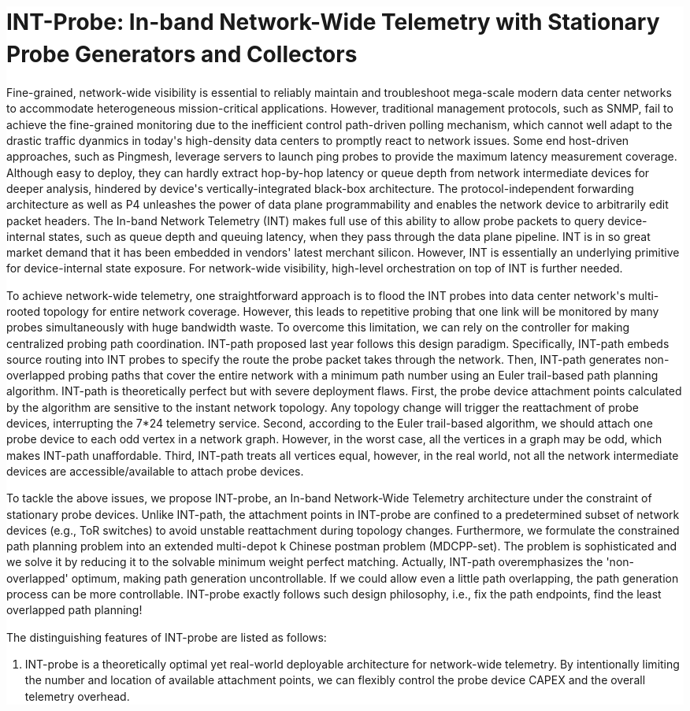 # INT-Probe: In-band Network-Wide Telemetry with Stationary Probe Generators and Collectors

Fine-grained, network-wide visibility is essential to reliably maintain and troubleshoot mega-scale modern data center networks to accommodate heterogeneous mission-critical applications. However, traditional management protocols, such as SNMP, fail to achieve the fine-grained monitoring due to the inefficient control path-driven polling mechanism, which cannot well adapt to the drastic traffic dyanmics in today's high-density data centers to promptly react to network issues. Some end host-driven approaches, such as Pingmesh, leverage servers to launch ping probes to provide the maximum latency measurement coverage. Although easy to deploy, they can hardly extract hop-by-hop latency or queue depth from network intermediate devices for deeper analysis, hindered by device's vertically-integrated black-box architecture. The protocol-independent forwarding architecture as well as P4 unleashes the power of data plane programmability and enables the network device to arbitrarily edit packet headers. The In-band Network Telemetry (INT) makes full use of this ability to allow probe packets to query device-internal states, such as queue depth and queuing latency, when they pass through the data plane pipeline. INT is in so great market demand that it has been embedded in vendors' latest merchant silicon. However, INT is essentially an underlying primitive for device-internal state exposure. For network-wide visibility, high-level orchestration on top of INT is further needed.

To achieve network-wide telemetry, one straightforward approach is to flood the INT probes into data center network's multi-rooted topology for entire network coverage. However, this leads to repetitive probing that one link will be monitored by many probes simultaneously with huge bandwidth waste. To overcome this limitation, we can rely on the controller for making centralized probing path coordination. INT-path proposed last year follows this design paradigm. Specifically, INT-path embeds source routing into INT probes to specify the route the probe packet takes through the network. Then, INT-path generates non-overlapped probing paths that cover the entire network with a minimum path number using an Euler trail-based path planning algorithm. INT-path is theoretically perfect but with severe deployment flaws. First, the probe device attachment points calculated by the algorithm are sensitive to the instant network topology. Any topology change will trigger the reattachment of probe devices, interrupting the 7*24 telemetry service. Second, according to the Euler trail-based algorithm, we should attach one probe device to each odd vertex in a network graph. However, in the worst case, all the vertices in a graph may be odd, which makes INT-path unaffordable. Third, INT-path treats all vertices equal, however, in the real world, not all the network intermediate devices are accessible/available to attach probe devices.

To tackle the above issues, we propose INT-probe, an In-band Network-Wide Telemetry architecture under the constraint of stationary probe devices. Unlike INT-path, the attachment points in INT-probe are confined to a predetermined subset of network devices (e.g., ToR switches) to avoid unstable reattachment during topology changes. Furthermore, we formulate the constrained path planning problem into an extended multi-depot k Chinese postman problem (MDCPP-set). The problem is sophisticated and we solve it by reducing it to the solvable minimum weight perfect matching. Actually, INT-path overemphasizes the 'non-overlapped' optimum, making path generation uncontrollable. If we could allow even a little path overlapping, the path generation process can be more controllable. INT-probe exactly follows such design philosophy, i.e., fix the path endpoints, find the least overlapped path planning!

The distinguishing features of INT-probe are listed as follows:

1. INT-probe is a theoretically optimal yet real-world deployable architecture for network-wide telemetry. By intentionally limiting the number and location of available attachment points, we can flexibly control the probe device CAPEX and the overall telemetry overhead.

